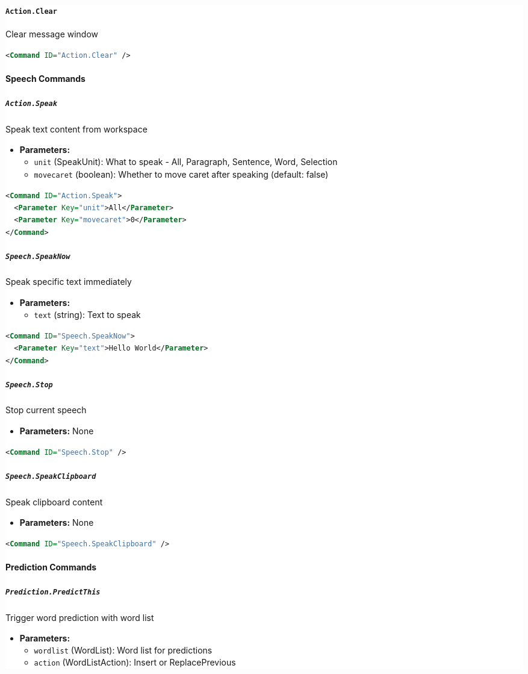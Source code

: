 #### `Action.Clear`
Clear message window
```xml
<Command ID="Action.Clear" />
```

#### Speech Commands

##### `Action.Speak`
Speak text content from workspace
- **Parameters:**
  - `unit` (SpeakUnit): What to speak - All, Paragraph, Sentence, Word, Selection
  - `movecaret` (boolean): Whether to move caret after speaking (default: false)

```xml
<Command ID="Action.Speak">
  <Parameter Key="unit">All</Parameter>
  <Parameter Key="movecaret">0</Parameter>
</Command>
```

##### `Speech.SpeakNow`
Speak specific text immediately
- **Parameters:**
  - `text` (string): Text to speak

```xml
<Command ID="Speech.SpeakNow">
  <Parameter Key="text">Hello World</Parameter>
</Command>
```

##### `Speech.Stop`
Stop current speech
- **Parameters:** None

```xml
<Command ID="Speech.Stop" />
```

##### `Speech.SpeakClipboard`
Speak clipboard content
- **Parameters:** None

```xml
<Command ID="Speech.SpeakClipboard" />
```

#### Prediction Commands

##### `Prediction.PredictThis`
Trigger word prediction with word list
- **Parameters:**
  - `wordlist` (WordList): Word list for predictions
  - `action` (WordListAction): Insert or ReplacePrevious
